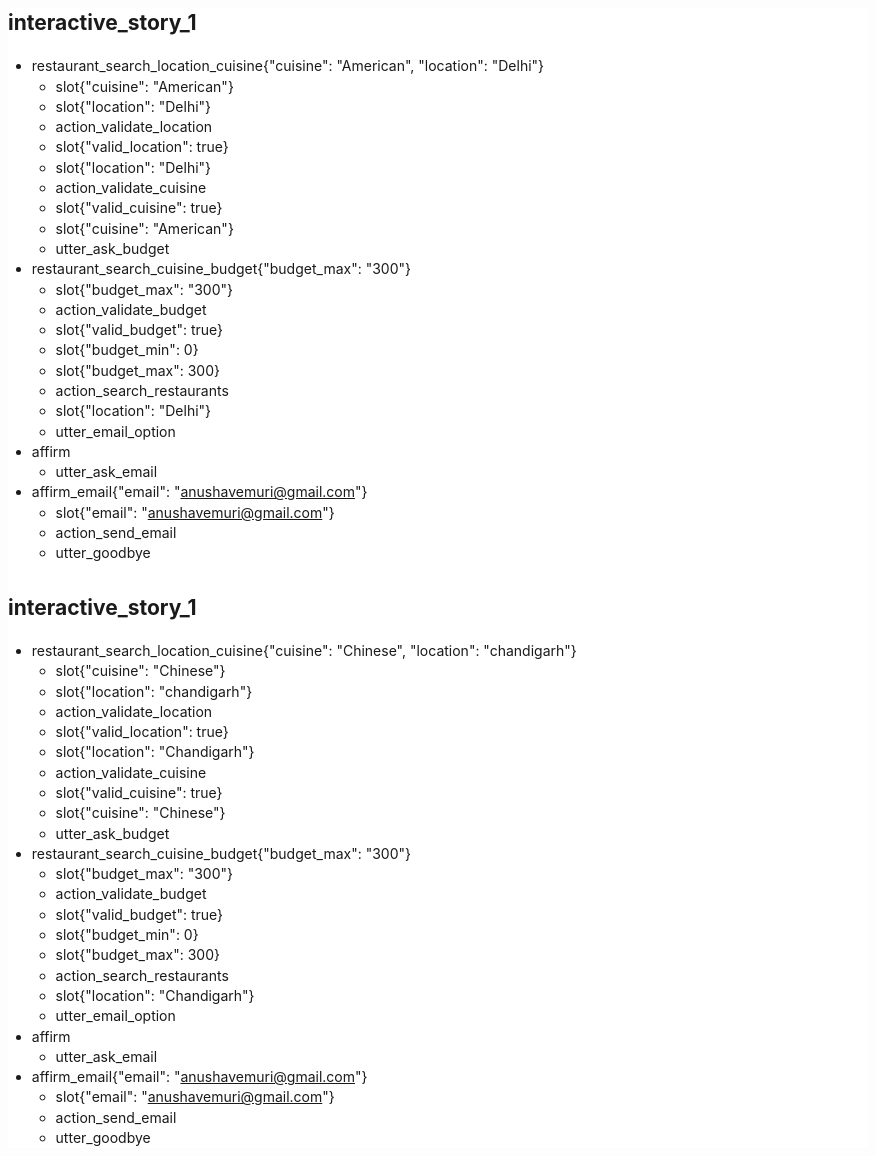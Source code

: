 ## interactive_story_1
* restaurant_search_location_cuisine{"cuisine": "American", "location": "Delhi"}
    - slot{"cuisine": "American"}
    - slot{"location": "Delhi"}
    - action_validate_location
    - slot{"valid_location": true}
    - slot{"location": "Delhi"}
    - action_validate_cuisine
    - slot{"valid_cuisine": true}
    - slot{"cuisine": "American"}
    - utter_ask_budget
* restaurant_search_cuisine_budget{"budget_max": "300"}
    - slot{"budget_max": "300"}
    - action_validate_budget
    - slot{"valid_budget": true}
    - slot{"budget_min": 0}
    - slot{"budget_max": 300}
    - action_search_restaurants
    - slot{"location": "Delhi"}
    - utter_email_option
* affirm
    - utter_ask_email
* affirm_email{"email": "anushavemuri@gmail.com"}
    - slot{"email": "anushavemuri@gmail.com"}
    - action_send_email
    - utter_goodbye

## interactive_story_1
* restaurant_search_location_cuisine{"cuisine": "Chinese", "location": "chandigarh"}
    - slot{"cuisine": "Chinese"}
    - slot{"location": "chandigarh"}
    - action_validate_location
    - slot{"valid_location": true}
    - slot{"location": "Chandigarh"}
    - action_validate_cuisine
    - slot{"valid_cuisine": true}
    - slot{"cuisine": "Chinese"}
    - utter_ask_budget
* restaurant_search_cuisine_budget{"budget_max": "300"}
    - slot{"budget_max": "300"}
    - action_validate_budget
    - slot{"valid_budget": true}
    - slot{"budget_min": 0}
    - slot{"budget_max": 300}
    - action_search_restaurants
    - slot{"location": "Chandigarh"}
    - utter_email_option
* affirm
    - utter_ask_email
* affirm_email{"email": "anushavemuri@gmail.com"}
    - slot{"email": "anushavemuri@gmail.com"}
    - action_send_email
    - utter_goodbye
